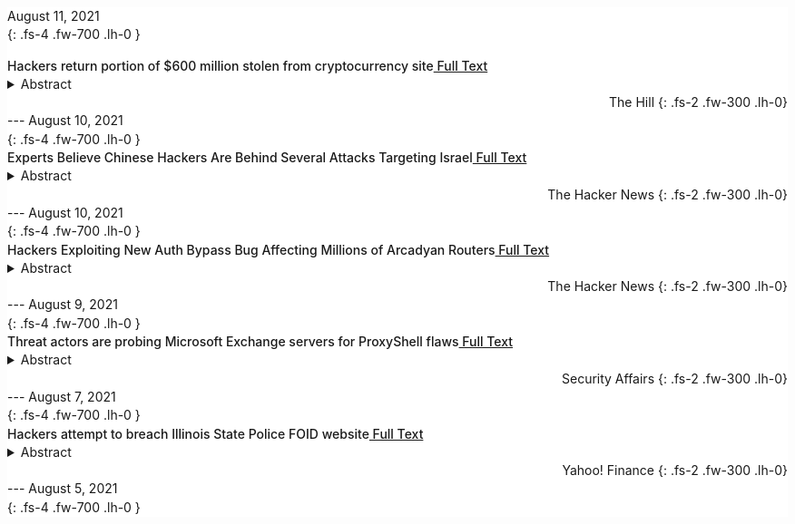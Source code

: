 August 11, 2021 <br>
{: .fs-4 .fw-700 .lh-0  }
<p style="font-weight:500; margin:0px" markdown="1">
Hackers return portion of $600 million stolen from cryptocurrency site<a href="https://thehill.com//policy/cybersecurity/567390-hackers-return-portion-of-600-million-stolen-from-cryptocurrency-site"> Full Text</a>
</p>
<details><summary>Abstract</summary></details>
<div style="text-align: right" markdown="1">
The Hill
{: .fs-2 .fw-300 .lh-0}
</div>
---
August 10, 2021 <br>
{: .fs-4 .fw-700 .lh-0  }
<p style="font-weight:500; margin:0px" markdown="1">
Experts Believe Chinese Hackers Are Behind Several Attacks Targeting Israel<a href="https://thehackernews.com/2021/08/experts-believe-chinese-hackers-are.html"> Full Text</a>
</p>
<details><summary>Abstract</summary></details>
<div style="text-align: right" markdown="1">
The Hacker News
{: .fs-2 .fw-300 .lh-0}
</div>
---
August 10, 2021 <br>
{: .fs-4 .fw-700 .lh-0  }
<p style="font-weight:500; margin:0px" markdown="1">
Hackers Exploiting New Auth Bypass Bug Affecting Millions of Arcadyan Routers<a href="https://thehackernews.com/2021/08/hackers-exploiting-new-auth-bypass-bug.html"> Full Text</a>
</p>
<details><summary>Abstract</summary></details>
<div style="text-align: right" markdown="1">
The Hacker News
{: .fs-2 .fw-300 .lh-0}
</div>
---
August 9, 2021 <br>
{: .fs-4 .fw-700 .lh-0  }
<p style="font-weight:500; margin:0px" markdown="1">
Threat actors are probing Microsoft Exchange servers for ProxyShell flaws<a href="https://securityaffairs.co/wordpress/120931/hacking/microsoft-exchange-proxyshell-flaws.html"> Full Text</a>
</p>
<details><summary>Abstract</summary></details>
<div style="text-align: right" markdown="1">
Security Affairs
{: .fs-2 .fw-300 .lh-0}
</div>
---
August 7, 2021 <br>
{: .fs-4 .fw-700 .lh-0  }
<p style="font-weight:500; margin:0px" markdown="1">
Hackers attempt to breach Illinois State Police FOID website<a href="https://news.yahoo.com/hackers-attempt-breach-illinois-state-130000577.html?&amp;web_view=true"> Full Text</a>
</p>
<details><summary>Abstract</summary></details>
<div style="text-align: right" markdown="1">
Yahoo! Finance
{: .fs-2 .fw-300 .lh-0}
</div>
---
August 5, 2021 <br>
{: .fs-4 .fw-700 .lh-0  }